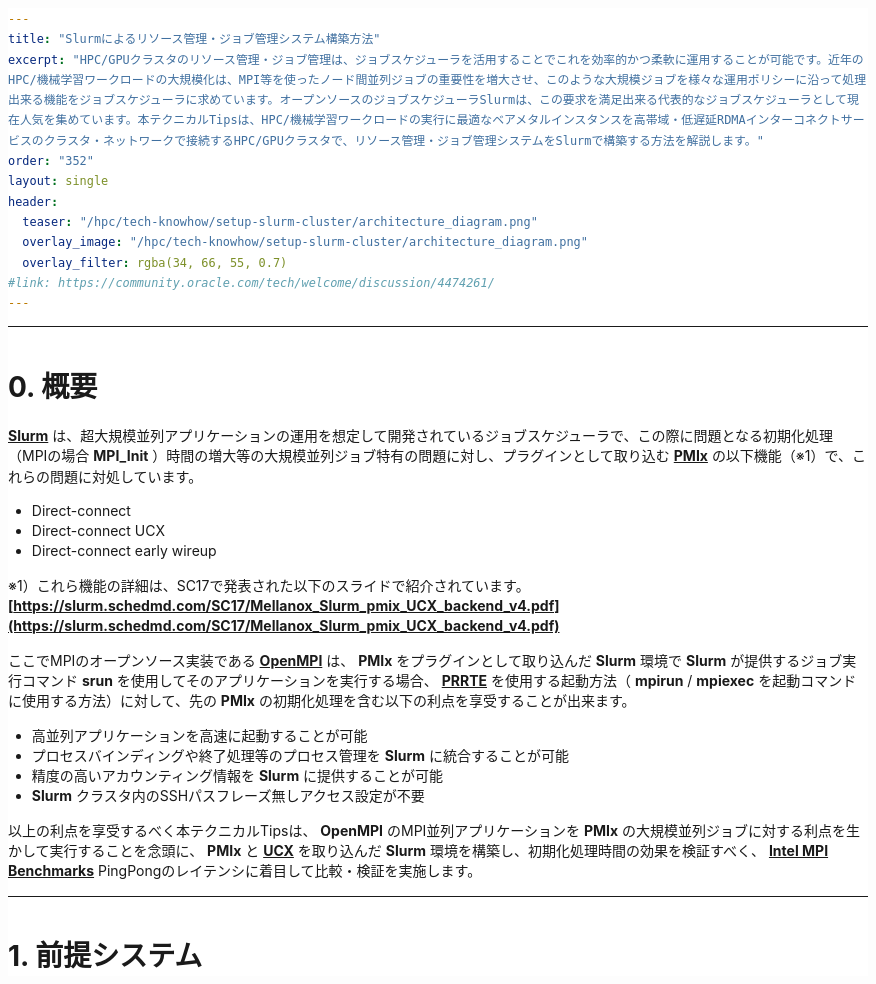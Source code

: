 ```yaml
---
title: "Slurmによるリソース管理・ジョブ管理システム構築方法"
excerpt: "HPC/GPUクラスタのリソース管理・ジョブ管理は、ジョブスケジューラを活用することでこれを効率的かつ柔軟に運用することが可能です。近年のHPC/機械学習ワークロードの大規模化は、MPI等を使ったノード間並列ジョブの重要性を増大させ、このような大規模ジョブを様々な運用ポリシーに沿って処理出来る機能をジョブスケジューラに求めています。オープンソースのジョブスケジューラSlurmは、この要求を満足出来る代表的なジョブスケジューラとして現在人気を集めています。本テクニカルTipsは、HPC/機械学習ワークロードの実行に最適なベアメタルインスタンスを高帯域・低遅延RDMAインターコネクトサービスのクラスタ・ネットワークで接続するHPC/GPUクラスタで、リソース管理・ジョブ管理システムをSlurmで構築する方法を解説します。"
order: "352"
layout: single
header:
  teaser: "/hpc/tech-knowhow/setup-slurm-cluster/architecture_diagram.png"
  overlay_image: "/hpc/tech-knowhow/setup-slurm-cluster/architecture_diagram.png"
  overlay_filter: rgba(34, 66, 55, 0.7)
#link: https://community.oracle.com/tech/welcome/discussion/4474261/
---
```

<style>
table, th, td {
    font-size: 70%;
}
</style>

***
# 0. 概要

**[Slurm](https://slurm.schedmd.com/)** は、超大規模並列アプリケーションの運用を想定して開発されているジョブスケジューラで、この際に問題となる初期化処理（MPIの場合 **MPI_Init** ）時間の増大等の大規模並列ジョブ特有の問題に対し、プラグインとして取り込む **[PMIx](https://pmix.github.io/)** の以下機能（※1）で、これらの問題に対処しています。

- Direct-connect
- Direct-connect UCX
- Direct-connect early wireup

※1）これら機能の詳細は、SC17で発表された以下のスライドで紹介されています。  
**[https://slurm.schedmd.com/SC17/Mellanox_Slurm_pmix_UCX_backend_v4.pdf](https://slurm.schedmd.com/SC17/Mellanox_Slurm_pmix_UCX_backend_v4.pdf)**

ここでMPIのオープンソース実装である **[OpenMPI](https://www.open-mpi.org/)** は、 **PMIx** をプラグインとして取り込んだ **Slurm** 環境で **Slurm** が提供するジョブ実行コマンド **srun** を使用してそのアプリケーションを実行する場合、 **[PRRTE](https://docs.prrte.org/en/latest/)** を使用する起動方法（ **mpirun** / **mpiexec** を起動コマンドに使用する方法）に対して、先の **PMIx** の初期化処理を含む以下の利点を享受することが出来ます。

- 高並列アプリケーションを高速に起動することが可能
- プロセスバインディングや終了処理等のプロセス管理を **Slurm** に統合することが可能
- 精度の高いアカウンティング情報を **Slurm** に提供することが可能
- **Slurm** クラスタ内のSSHパスフレーズ無しアクセス設定が不要

以上の利点を享受するべく本テクニカルTipsは、 **OpenMPI** のMPI並列アプリケーションを **PMIx** の大規模並列ジョブに対する利点を生かして実行することを念頭に、 **PMIx** と **[UCX](https://openucx.org/)** を取り込んだ **Slurm** 環境を構築し、初期化処理時間の効果を検証すべく、 **[Intel MPI Benchmarks](https://www.intel.com/content/www/us/en/developer/articles/technical/intel-mpi-benchmarks.html)** PingPongのレイテンシに着目して比較・検証を実施します。

***
# 1. 前提システム

